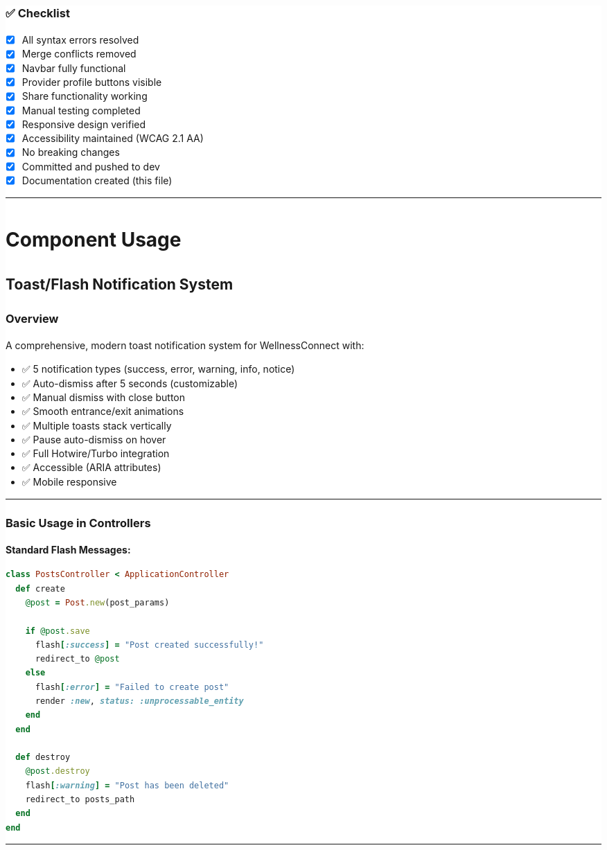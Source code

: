 
### ✅ Checklist

- [x] All syntax errors resolved
- [x] Merge conflicts removed
- [x] Navbar fully functional
- [x] Provider profile buttons visible
- [x] Share functionality working
- [x] Manual testing completed
- [x] Responsive design verified
- [x] Accessibility maintained (WCAG 2.1 AA)
- [x] No breaking changes
- [x] Committed and pushed to dev
- [x] Documentation created (this file)

---

# Component Usage

## Toast/Flash Notification System

### Overview

A comprehensive, modern toast notification system for WellnessConnect with:

- ✅ 5 notification types (success, error, warning, info, notice)
- ✅ Auto-dismiss after 5 seconds (customizable)
- ✅ Manual dismiss with close button
- ✅ Smooth entrance/exit animations
- ✅ Multiple toasts stack vertically
- ✅ Pause auto-dismiss on hover
- ✅ Full Hotwire/Turbo integration
- ✅ Accessible (ARIA attributes)
- ✅ Mobile responsive

---

### Basic Usage in Controllers

**Standard Flash Messages:**

```ruby
class PostsController < ApplicationController
  def create
    @post = Post.new(post_params)

    if @post.save
      flash[:success] = "Post created successfully!"
      redirect_to @post
    else
      flash[:error] = "Failed to create post"
      render :new, status: :unprocessable_entity
    end
  end

  def destroy
    @post.destroy
    flash[:warning] = "Post has been deleted"
    redirect_to posts_path
  end
end
```

---